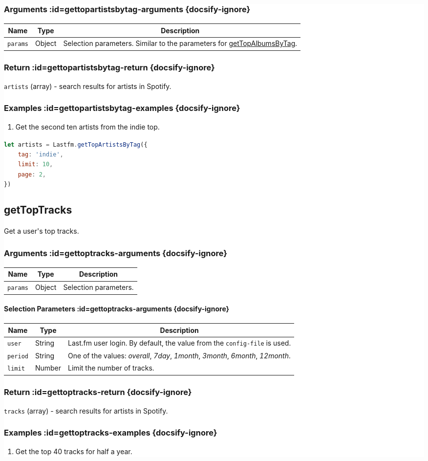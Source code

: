 ### Arguments :id=gettopartistsbytag-arguments {docsify-ignore}

| Name | Type | Description |
| --- | --- | --- |
| `params` | Object | Selection parameters. Similar to the parameters for [getTopAlbumsByTag](/reference-en/lastfm?id=gettopalbumsbytag). |

### Return :id=gettopartistsbytag-return {docsify-ignore}

`artists` (array) - search results for artists in Spotify.

### Examples :id=gettopartistsbytag-examples {docsify-ignore}

1. Get the second ten artists from the indie top.

```js
let artists = Lastfm.getTopArtistsByTag({
    tag: 'indie',
    limit: 10,
    page: 2,
})
```

## getTopTracks

Get a user's top tracks.

### Arguments :id=gettoptracks-arguments {docsify-ignore}

| Name | Type | Description |
| --- | --- | --- |
| `params` | Object | Selection parameters. |

#### Selection Parameters :id=gettoptracks-arguments {docsify-ignore}

| Name | Type | Description |
| --- | --- | --- |
| `user` | String | Last.fm user login. By default, the value from the `config-file` is used. |
| `period` | String | One of the values: _overall_, _7day_, _1month_, _3month_, _6month_, _12month_. |
| `limit` | Number | Limit the number of tracks. |

### Return :id=gettoptracks-return {docsify-ignore}

`tracks` (array) - search results for artists in Spotify.

### Examples :id=gettoptracks-examples {docsify-ignore}

1. Get the top 40 tracks for half a year.
